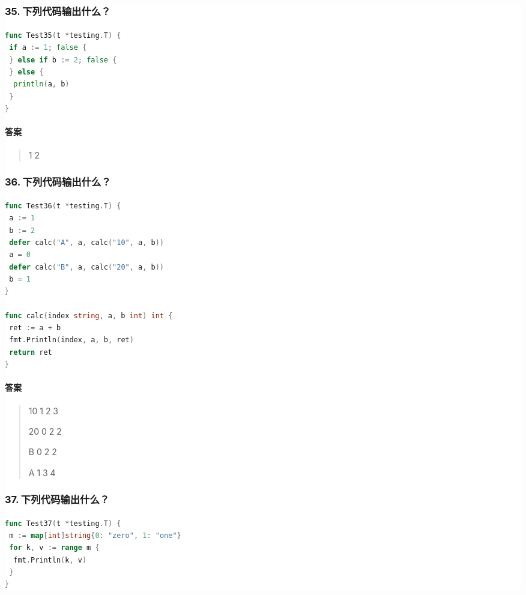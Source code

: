 ### 35. 下列代码输出什么？

```go
func Test35(t *testing.T) {
 if a := 1; false {
 } else if b := 2; false {
 } else {
  println(a, b)
 }
}
```

#### 答案

> 1 2

### 36. 下列代码输出什么？

```go
func Test36(t *testing.T) {
 a := 1
 b := 2
 defer calc("A", a, calc("10", a, b))
 a = 0
 defer calc("B", a, calc("20", a, b))
 b = 1
}

func calc(index string, a, b int) int {
 ret := a + b
 fmt.Println(index, a, b, ret)
 return ret
}
```

#### 答案

> 10 1 2 3
>
> 20 0 2 2
>  
> B 0 2 2
>
> A 1 3 4

### 37. 下列代码输出什么？

```go
func Test37(t *testing.T) {
 m := map[int]string{0: "zero", 1: "one"}
 for k, v := range m {
  fmt.Println(k, v)
 }
}
```

